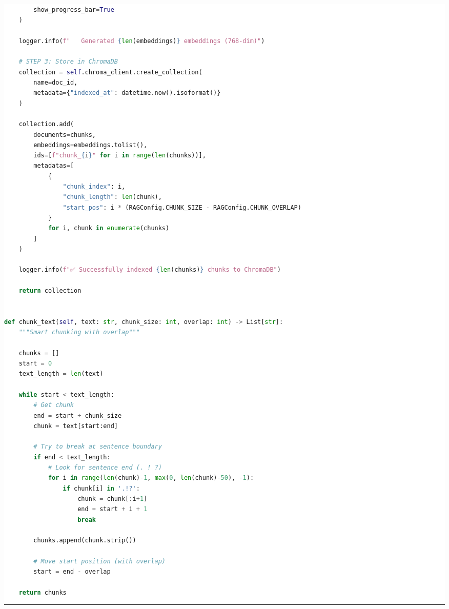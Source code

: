 ```python
        show_progress_bar=True
    )

    logger.info(f"   Generated {len(embeddings)} embeddings (768-dim)")

    # STEP 3: Store in ChromaDB
    collection = self.chroma_client.create_collection(
        name=doc_id,
        metadata={"indexed_at": datetime.now().isoformat()}
    )

    collection.add(
        documents=chunks,
        embeddings=embeddings.tolist(),
        ids=[f"chunk_{i}" for i in range(len(chunks))],
        metadatas=[
            {
                "chunk_index": i,
                "chunk_length": len(chunk),
                "start_pos": i * (RAGConfig.CHUNK_SIZE - RAGConfig.CHUNK_OVERLAP)
            }
            for i, chunk in enumerate(chunks)
        ]
    )

    logger.info(f"✅ Successfully indexed {len(chunks)} chunks to ChromaDB")

    return collection


def chunk_text(self, text: str, chunk_size: int, overlap: int) -> List[str]:
    """Smart chunking with overlap"""

    chunks = []
    start = 0
    text_length = len(text)

    while start < text_length:
        # Get chunk
        end = start + chunk_size
        chunk = text[start:end]

        # Try to break at sentence boundary
        if end < text_length:
            # Look for sentence end (. ! ?)
            for i in range(len(chunk)-1, max(0, len(chunk)-50), -1):
                if chunk[i] in '.!?':
                    chunk = chunk[:i+1]
                    end = start + i + 1
                    break

        chunks.append(chunk.strip())

        # Move start position (with overlap)
        start = end - overlap

    return chunks
```

---
